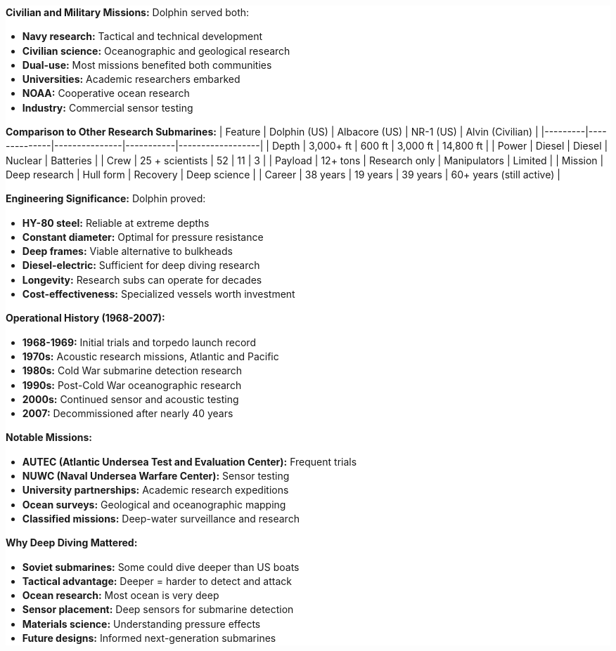 **Civilian and Military Missions:**
Dolphin served both:
- **Navy research:** Tactical and technical development
- **Civilian science:** Oceanographic and geological research
- **Dual-use:** Most missions benefited both communities
- **Universities:** Academic researchers embarked
- **NOAA:** Cooperative ocean research
- **Industry:** Commercial sensor testing

**Comparison to Other Research Submarines:**
| Feature | Dolphin (US) | Albacore (US) | NR-1 (US) | Alvin (Civilian) |
|---------|--------------|---------------|-----------|------------------|
| Depth | 3,000+ ft | 600 ft | 3,000 ft | 14,800 ft |
| Power | Diesel | Diesel | Nuclear | Batteries |
| Crew | 25 + scientists | 52 | 11 | 3 |
| Payload | 12+ tons | Research only | Manipulators | Limited |
| Mission | Deep research | Hull form | Recovery | Deep science |
| Career | 38 years | 19 years | 39 years | 60+ years (still active) |

**Engineering Significance:**
Dolphin proved:
- **HY-80 steel:** Reliable at extreme depths
- **Constant diameter:** Optimal for pressure resistance
- **Deep frames:** Viable alternative to bulkheads
- **Diesel-electric:** Sufficient for deep diving research
- **Longevity:** Research subs can operate for decades
- **Cost-effectiveness:** Specialized vessels worth investment

**Operational History (1968-2007):**
- **1968-1969:** Initial trials and torpedo launch record
- **1970s:** Acoustic research missions, Atlantic and Pacific
- **1980s:** Cold War submarine detection research
- **1990s:** Post-Cold War oceanographic research
- **2000s:** Continued sensor and acoustic testing
- **2007:** Decommissioned after nearly 40 years

**Notable Missions:**
- **AUTEC (Atlantic Undersea Test and Evaluation Center):** Frequent trials
- **NUWC (Naval Undersea Warfare Center):** Sensor testing
- **University partnerships:** Academic research expeditions
- **Ocean surveys:** Geological and oceanographic mapping
- **Classified missions:** Deep-water surveillance and research

**Why Deep Diving Mattered:**
- **Soviet submarines:** Some could dive deeper than US boats
- **Tactical advantage:** Deeper = harder to detect and attack
- **Ocean research:** Most ocean is very deep
- **Sensor placement:** Deep sensors for submarine detection
- **Materials science:** Understanding pressure effects
- **Future designs:** Informed next-generation submarines
